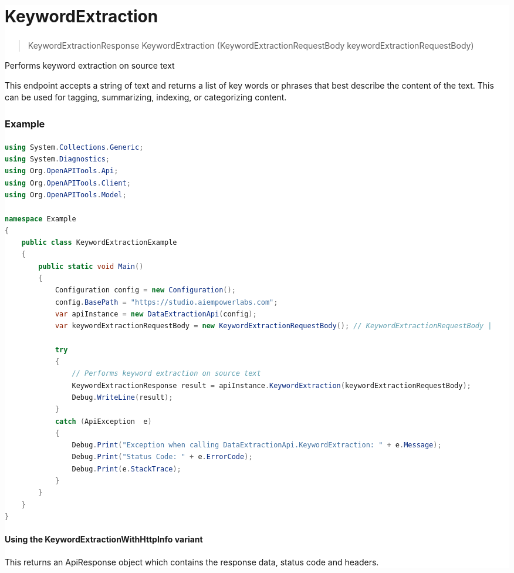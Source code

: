 <a id="keywordextraction"></a>
# **KeywordExtraction**
> KeywordExtractionResponse KeywordExtraction (KeywordExtractionRequestBody keywordExtractionRequestBody)

Performs keyword extraction on source text

This endpoint accepts a string of text and returns a list of key words or phrases that best describe the content of the text. This can be used for tagging, summarizing, indexing, or categorizing content.

### Example
```csharp
using System.Collections.Generic;
using System.Diagnostics;
using Org.OpenAPITools.Api;
using Org.OpenAPITools.Client;
using Org.OpenAPITools.Model;

namespace Example
{
    public class KeywordExtractionExample
    {
        public static void Main()
        {
            Configuration config = new Configuration();
            config.BasePath = "https://studio.aiempowerlabs.com";
            var apiInstance = new DataExtractionApi(config);
            var keywordExtractionRequestBody = new KeywordExtractionRequestBody(); // KeywordExtractionRequestBody | 

            try
            {
                // Performs keyword extraction on source text
                KeywordExtractionResponse result = apiInstance.KeywordExtraction(keywordExtractionRequestBody);
                Debug.WriteLine(result);
            }
            catch (ApiException  e)
            {
                Debug.Print("Exception when calling DataExtractionApi.KeywordExtraction: " + e.Message);
                Debug.Print("Status Code: " + e.ErrorCode);
                Debug.Print(e.StackTrace);
            }
        }
    }
}
```

#### Using the KeywordExtractionWithHttpInfo variant
This returns an ApiResponse object which contains the response data, status code and headers.
